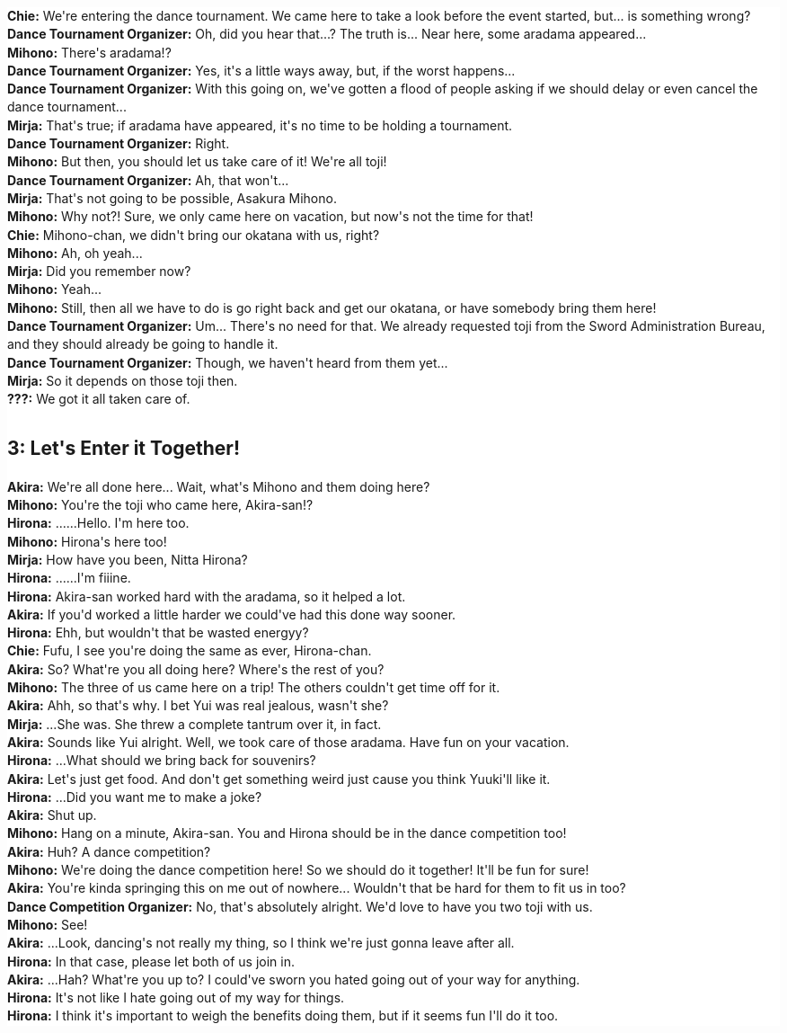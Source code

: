 **Chie:** We're entering the dance tournament. We came here to take a look before the event started, but... is something wrong?  
**Dance Tournament Organizer:** Oh, did you hear that...? The truth is... Near here, some aradama appeared...  
**Mihono:** There's aradama!?  
**Dance Tournament Organizer:** Yes, it's a little ways away, but, if the worst happens...  
**Dance Tournament Organizer:** With this going on, we've gotten a flood of people asking if we should delay or even cancel the dance tournament...  
**Mirja:** That's true; if aradama have appeared, it's no time to be holding a tournament.  
**Dance Tournament Organizer:** Right.  
**Mihono:** But then, you should let us take care of it! We're all toji!  
**Dance Tournament Organizer:** Ah, that won't...  
**Mirja:** That's not going to be possible, Asakura Mihono.  
**Mihono:** Why not?! Sure, we only came here on vacation, but now's not the time for that!  
**Chie:** Mihono-chan, we didn't bring our okatana with us, right?  
**Mihono:** Ah, oh yeah...  
**Mirja:** Did you remember now?  
**Mihono:** Yeah...  
**Mihono:** Still, then all we have to do is go right back and get our okatana, or have somebody bring them here!   
**Dance Tournament Organizer:** Um... There's no need for that. We already requested toji from the Sword Administration Bureau, and they should already be going to handle it.  
**Dance Tournament Organizer:** Though, we haven't heard from them yet...  
**Mirja:** So it depends on those toji then.  
**???:** We got it all taken care of.  

## 3: Let's Enter it Together!
**Akira:** We're all done here... Wait, what's Mihono and them doing here?  
**Mihono:** You're the toji who came here, Akira-san!?  
**Hirona:** ......Hello. I'm here too.  
**Mihono:** Hirona's here too!  
**Mirja:** How have you been, Nitta Hirona?  
**Hirona:** ......I'm fiiine.  
**Hirona:** Akira-san worked hard with the aradama, so it helped a lot.  
**Akira:** If you'd worked a little harder we could've had this done way sooner.  
**Hirona:** Ehh, but wouldn't that be wasted energyy?  
**Chie:** Fufu, I see you're doing the same as ever, Hirona-chan.  
**Akira:** So? What're you all doing here? Where's the rest of you?  
**Mihono:** The three of us came here on a trip! The others couldn't get time off for it.  
**Akira:** Ahh, so that's why. I bet Yui was real jealous, wasn't she?  
**Mirja:** ...She was. She threw a complete tantrum over it, in fact.  
**Akira:** Sounds like Yui alright. Well, we took care of those aradama. Have fun on your vacation.  
**Hirona:** ...What should we bring back for souvenirs?  
**Akira:** Let's just get food. And don't get something weird just cause you think Yuuki'll like it.  
**Hirona:** ...Did you want me to make a joke?  
**Akira:** Shut up.  
**Mihono:** Hang on a minute, Akira-san. You and Hirona should be in the dance competition too!  
**Akira:** Huh? A dance competition?  
**Mihono:** We're doing the dance competition here! So we should do it together! It'll be fun for sure!   
**Akira:** You're kinda springing this on me out of nowhere... Wouldn't that be hard for them to fit us in too?  
**Dance Competition Organizer:** No, that's absolutely alright. We'd love to have you two toji with us.  
**Mihono:** See!  
**Akira:** ...Look, dancing's not really my thing, so I think we're just gonna leave after all.  
**Hirona:** In that case, please let both of us join in.  
**Akira:** ...Hah? What're you up to? I could've sworn you hated going out of your way for anything.  
**Hirona:** It's not like I hate going out of my way for things.  
**Hirona:** I think it's important to weigh the benefits doing them, but if it seems fun I'll do it too.  